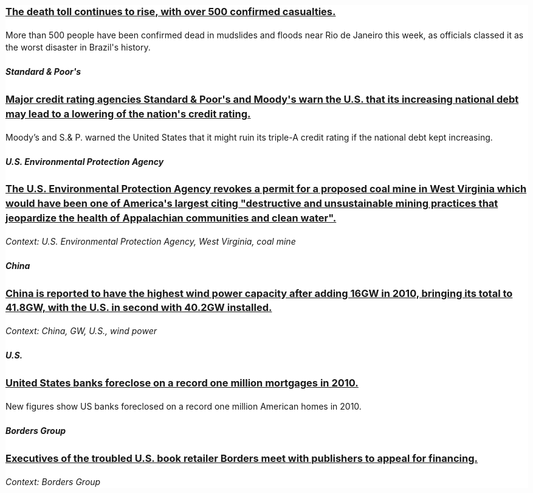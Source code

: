 ##### 
### [The death toll continues to rise, with over 500 confirmed casualties.](/news/2011/01/13/the-death-toll-continues-to-rise-with-over-500-confirmed-casualties.md)
More than 500 people have been confirmed dead in mudslides and floods near Rio de Janeiro this week, as officials classed it as the worst disaster in Brazil&#039;s history.

##### Standard & Poor's
### [Major credit rating agencies Standard & Poor's and Moody's warn the U.S. that its increasing national debt may lead to a lowering of the nation's credit rating.](/news/2011/01/13/major-credit-rating-agencies-standard-pooras-and-moodyas-warn-the-u-s-that-its-increasing-national-debt-may-lead-to-a-lowering-of-the.md)
Moody’s and S.& P. warned the United States that it might ruin its triple-A credit rating if the national debt kept increasing.

##### U.S. Environmental Protection Agency
### [The U.S. Environmental Protection Agency revokes a permit for a proposed coal mine in West Virginia which would have been one of America's largest citing "destructive and unsustainable mining practices that jeopardize the health of Appalachian communities and clean water". ](/news/2011/01/13/the-u-s-environmental-protection-agency-revokes-a-permit-for-a-proposed-coal-mine-in-west-virginia-which-would-have-been-one-of-america-s-l.md)
_Context: U.S. Environmental Protection Agency, West Virginia, coal mine_

##### China
### [China is reported to have the highest wind power capacity after adding 16GW in 2010, bringing its total to 41.8GW, with the U.S. in second with 40.2GW installed.](/news/2011/01/13/china-is-reported-to-have-the-highest-wind-power-capacity-after-adding-16gw-in-2010-bringing-its-total-to-41-8gw-with-the-u-s-in-second-w.md)
_Context: China, GW, U.S., wind power_

##### U.S.
### [United States banks foreclose on a record one million mortgages in 2010. ](/news/2011/01/13/united-states-banks-foreclose-on-a-record-one-million-mortgages-in-2010.md)
New figures show US banks foreclosed on a record one million American homes in 2010.

##### Borders Group
### [Executives of the troubled U.S. book retailer Borders meet with publishers to appeal for financing. ](/news/2011/01/13/executives-of-the-troubled-u-s-book-retailer-borders-meet-with-publishers-to-appeal-for-financing.md)
_Context: Borders Group_
